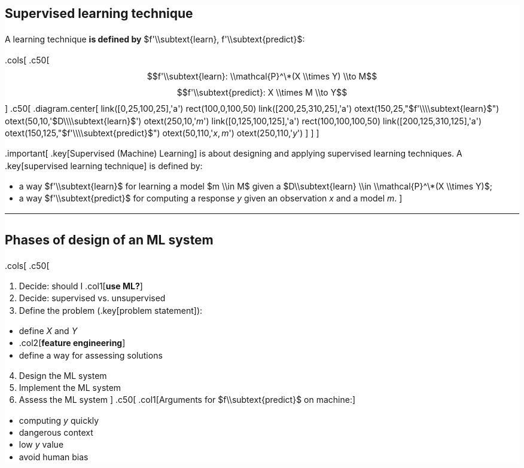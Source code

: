 
## Supervised learning technique

A learning technique **is defined by** $f'\\subtext{learn}, f'\\subtext{predict}$:

.cols[
.c50[
$$f'\\subtext{learn}: \\mathcal{P}^\*(X \\times Y) \\to M$$
$$f'\\subtext{predict}: X \\times M \\to Y$$
]
.c50[
.diagram.center[
link([0,25,100,25],'a')
rect(100,0,100,50)
link([200,25,310,25],'a')
otext(150,25,"$f'\\\\subtext{learn}$")
otext(50,10,'$D\\\\subtext{learn}$')
otext(250,10,'$m$')
link([0,125,100,125],'a')
rect(100,100,100,50)
link([200,125,310,125],'a')
otext(150,125,"$f'\\\\subtext{predict}$")
otext(50,110,'$x, m$')
otext(250,110,'$y$')
]
]
]

.important[
.key[Supervised (Machine) Learning] is about designing and applying supervised learning techniques.
A .key[supervised learning technique] is defined by:
- a way $f'\\subtext{learn}$ for learning a model $m \\in M$ given a $D\\subtext{learn} \\in \\mathcal{P}^\*(X \\times Y)$;
- a way $f'\\subtext{predict}$ for computing a response $y$ given an observation $x$ and a model $m$.
]

---

## Phases of design of an ML system

.cols[
.c50[
1. Decide: should I .col1[**use ML?**]
2. Decide: supervised vs. unsupervised
3. Define the problem (.key[problem statement]):
  - define $X$ and $Y$
  - .col2[**feature engineering**]
  - define a way for assessing solutions
4. Design the ML system
5. Implement the ML system
6. Assess the ML system
]
.c50[
.col1[Arguments for $f\\subtext{predict}$ on machine:]
- computing $y$ quickly
- dangerous context
- low $y$ value
- avoid human bias
